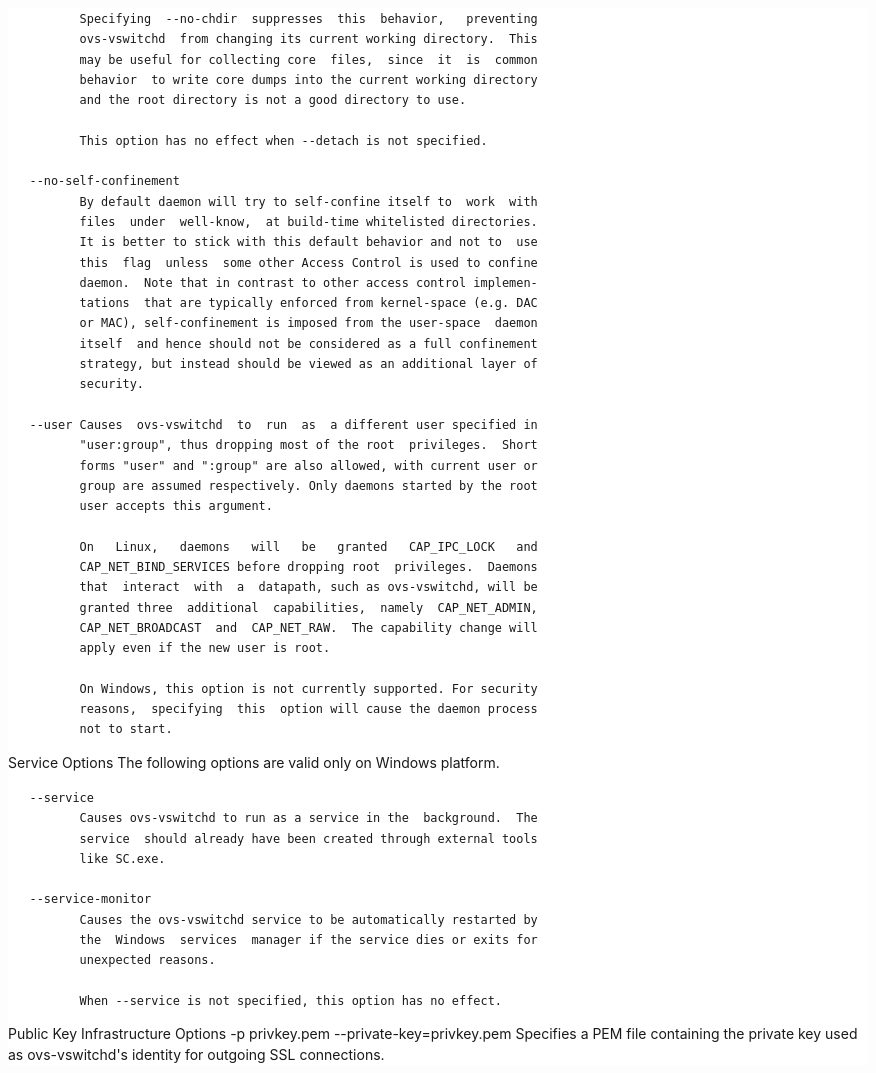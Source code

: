               Specifying  --no-chdir  suppresses  this  behavior,   preventing
              ovs-vswitchd  from changing its current working directory.  This
              may be useful for collecting core  files,  since  it  is  common
              behavior  to write core dumps into the current working directory
              and the root directory is not a good directory to use.

              This option has no effect when --detach is not specified.

       --no-self-confinement
              By default daemon will try to self-confine itself to  work  with
              files  under  well-know,  at build-time whitelisted directories.
              It is better to stick with this default behavior and not to  use
              this  flag  unless  some other Access Control is used to confine
              daemon.  Note that in contrast to other access control implemen‐
              tations  that are typically enforced from kernel-space (e.g. DAC
              or MAC), self-confinement is imposed from the user-space  daemon
              itself  and hence should not be considered as a full confinement
              strategy, but instead should be viewed as an additional layer of
              security.

       --user Causes  ovs-vswitchd  to  run  as  a different user specified in
              "user:group", thus dropping most of the root  privileges.  Short
              forms "user" and ":group" are also allowed, with current user or
              group are assumed respectively. Only daemons started by the root
              user accepts this argument.

              On   Linux,   daemons   will   be   granted   CAP_IPC_LOCK   and
              CAP_NET_BIND_SERVICES before dropping root  privileges.  Daemons
              that  interact  with  a  datapath, such as ovs-vswitchd, will be
              granted three  additional  capabilities,  namely  CAP_NET_ADMIN,
              CAP_NET_BROADCAST  and  CAP_NET_RAW.  The capability change will
              apply even if the new user is root.

              On Windows, this option is not currently supported. For security
              reasons,  specifying  this  option will cause the daemon process
              not to start.

   Service Options
       The following options are valid only on Windows platform.

       --service
              Causes ovs-vswitchd to run as a service in the  background.  The
              service  should already have been created through external tools
              like SC.exe.

       --service-monitor
              Causes the ovs-vswitchd service to be automatically restarted by
              the  Windows  services  manager if the service dies or exits for
              unexpected reasons.

              When --service is not specified, this option has no effect.

   Public Key Infrastructure Options
       -p privkey.pem
       --private-key=privkey.pem
              Specifies  a  PEM  file  containing  the  private  key  used  as
              ovs-vswitchd's identity for outgoing SSL connections.
